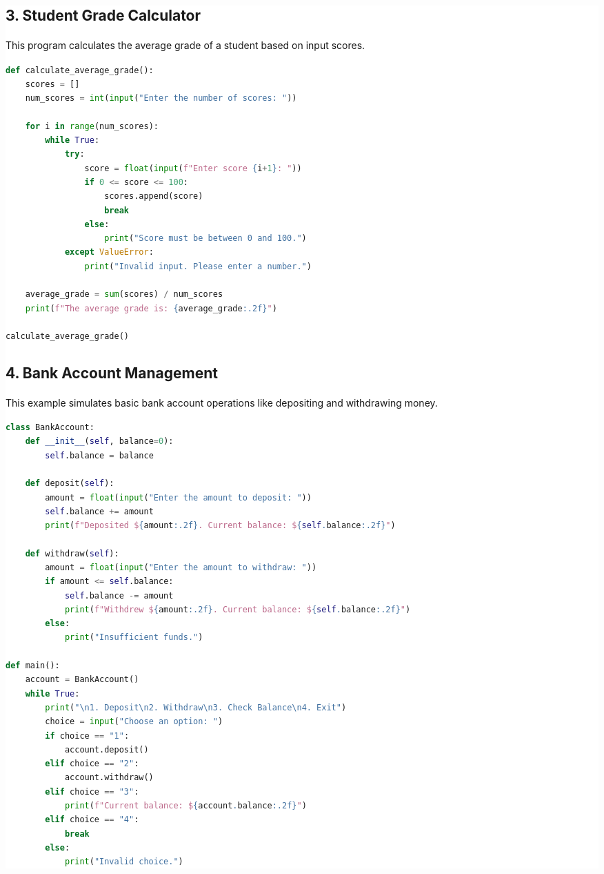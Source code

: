 ## 3. **Student Grade Calculator**

This program calculates the average grade of a student based on input scores.

```python
def calculate_average_grade():
    scores = []
    num_scores = int(input("Enter the number of scores: "))

    for i in range(num_scores):
        while True:
            try:
                score = float(input(f"Enter score {i+1}: "))
                if 0 <= score <= 100:
                    scores.append(score)
                    break
                else:
                    print("Score must be between 0 and 100.")
            except ValueError:
                print("Invalid input. Please enter a number.")

    average_grade = sum(scores) / num_scores
    print(f"The average grade is: {average_grade:.2f}")

calculate_average_grade()
```

## 4. **Bank Account Management**

This example simulates basic bank account operations like depositing and withdrawing money.

```python
class BankAccount:
    def __init__(self, balance=0):
        self.balance = balance

    def deposit(self):
        amount = float(input("Enter the amount to deposit: "))
        self.balance += amount
        print(f"Deposited ${amount:.2f}. Current balance: ${self.balance:.2f}")

    def withdraw(self):
        amount = float(input("Enter the amount to withdraw: "))
        if amount <= self.balance:
            self.balance -= amount
            print(f"Withdrew ${amount:.2f}. Current balance: ${self.balance:.2f}")
        else:
            print("Insufficient funds.")

def main():
    account = BankAccount()
    while True:
        print("\n1. Deposit\n2. Withdraw\n3. Check Balance\n4. Exit")
        choice = input("Choose an option: ")
        if choice == "1":
            account.deposit()
        elif choice == "2":
            account.withdraw()
        elif choice == "3":
            print(f"Current balance: ${account.balance:.2f}")
        elif choice == "4":
            break
        else:
            print("Invalid choice.")
```